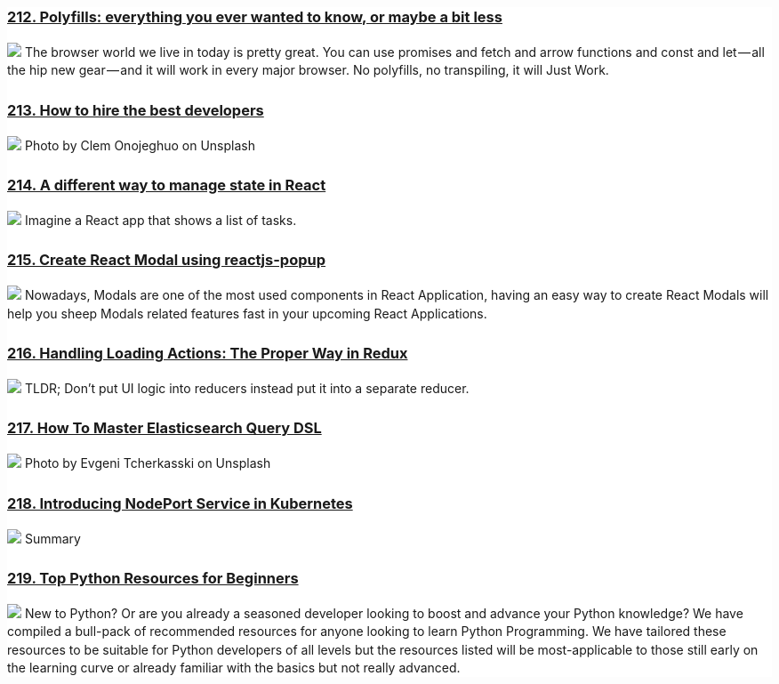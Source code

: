 ### [212. Polyfills: everything you ever wanted to know, or maybe a bit less](https://hackernoon.com/polyfills-everything-you-ever-wanted-to-know-or-maybe-a-bit-less-7c8de164e423)
![](https://cdn.hackernoon.com/images/story-image-default.jpg)
The browser world we live in today is pretty great. You can use promises and fetch and arrow functions and const and let — all the hip new gear — and it will work in every major browser. No polyfills, no transpiling, it will Just Work.

### [213. How to hire the best developers](https://hackernoon.com/how-to-hire-the-best-developers-3ac0fa4e3f39)
![](https://cdn.hackernoon.com/drafts/h647d3qyi.png)
Photo by Clem Onojeghuo on Unsplash

### [214. A different way to manage state in React](https://hackernoon.com/a-different-way-to-manage-state-in-react-2d21dfb94482)
![](https://cdn.hackernoon.com/images/story-image-default.jpg)
Imagine a React app that shows a list of tasks.

### [215. Create React Modal using reactjs-popup](https://hackernoon.com/create-react-modal-using-reactjs-popup-m24m231v1)
![](https://cdn.hackernoon.com/images/ng4o131me.jpg)
Nowadays, Modals are one of the most used components in React Application, having an easy way to create React Modals will help you sheep Modals related features fast in your upcoming React Applications.

### [216. Handling Loading Actions: The Proper Way in Redux](https://hackernoon.com/handling-loading-actions-the-proper-way-in-redux-t3k36e8)
![](https://cdn.hackernoon.com/images/pp6p36ml.jpg)
TLDR; Don’t put UI logic into reducers instead put it into a separate reducer.

### [217. How To Master Elasticsearch Query DSL](https://hackernoon.com/how-to-master-elasticsearch-query-dsl-454632cg)
![](https://cdn.hackernoon.com/drafts/1u1232zg.png)
Photo by Evgeni Tcherkasski on Unsplash

### [218. Introducing NodePort Service in Kubernetes](https://hackernoon.com/introducing-nodeport-service-in-kubernetes-ear0360s)
![](https://cdn.hackernoon.com/drafts/7i36s33v9.png)
Summary

### [219. Top Python Resources for Beginners](https://hackernoon.com/top-python-resources-for-beginners-yi6h3yh0)
![](https://images.unsplash.com/photo-1555952494-efd681c7e3f9?ixlib=rb-1.2.1&q=80&fm=jpg&crop=entropy&cs=tinysrgb&w=1080&fit=max&ixid=eyJhcHBfaWQiOjEwMDk2Mn0)
New to Python? Or are you already a seasoned developer looking to boost and advance your Python knowledge? We have compiled a bull-pack of recommended resources for anyone looking to learn Python Programming. We have tailored these resources to be suitable for Python developers of all levels but the resources listed will be most-applicable to those still early on the learning curve or already familiar with the basics but not really advanced.
